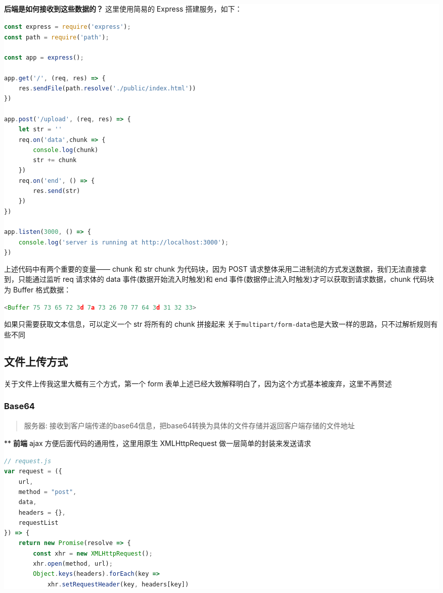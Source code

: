 **后端是如何接收到这些数据的？**
这里使用简易的 Express 搭建服务，如下：

```javascript
const express = require('express');
const path = require('path');

const app = express();

app.get('/', (req, res) => {
    res.sendFile(path.resolve('./public/index.html'))
})

app.post('/upload', (req, res) => {
    let str = ''
    req.on('data',chunk => {
        console.log(chunk)
        str += chunk
    })
    req.on('end', () => {
        res.send(str)
    })
})

app.listen(3000, () => {
    console.log('server is running at http://localhost:3000');
})
```

上述代码中有两个重要的变量—— chunk 和 str
chunk 为代码块，因为 POST 请求整体采用二进制流的方式发送数据，我们无法直接拿到，只能通过监听 req 请求体的 data 事件(数据开始流入时触发)和 end 事件(数据停止流入时触发)才可以获取到请求数据，chunk 代码块为 Buffer 格式数据：

```javascript
<Buffer 75 73 65 72 3d 7a 73 26 70 77 64 3d 31 32 33>
```

如果只需要获取文本信息，可以定义一个 str 将所有的 chunk 拼接起来
关于`multipart/form-data`也是大致一样的思路，只不过解析规则有些不同


## 文件上传方式

关于文件上传我这里大概有三个方式，第一个 form 表单上述已经大致解释明白了，因为这个方式基本被废弃，这里不再赘述


### Base64

> 服务器: 接收到客户端传递的base64信息，把base64转换为具体的文件存储并返回客户端存储的文件地址

**
**前端**
ajax 方便后面代码的通用性，这里用原生 XMLHttpRequest 做一层简单的封装来发送请求

```javascript
// request.js
var request = ({
    url,
    method = "post",
    data,
    headers = {},
    requestList
}) => {
    return new Promise(resolve => {
        const xhr = new XMLHttpRequest();
        xhr.open(method, url);
        Object.keys(headers).forEach(key =>
            xhr.setRequestHeader(key, headers[key])
```